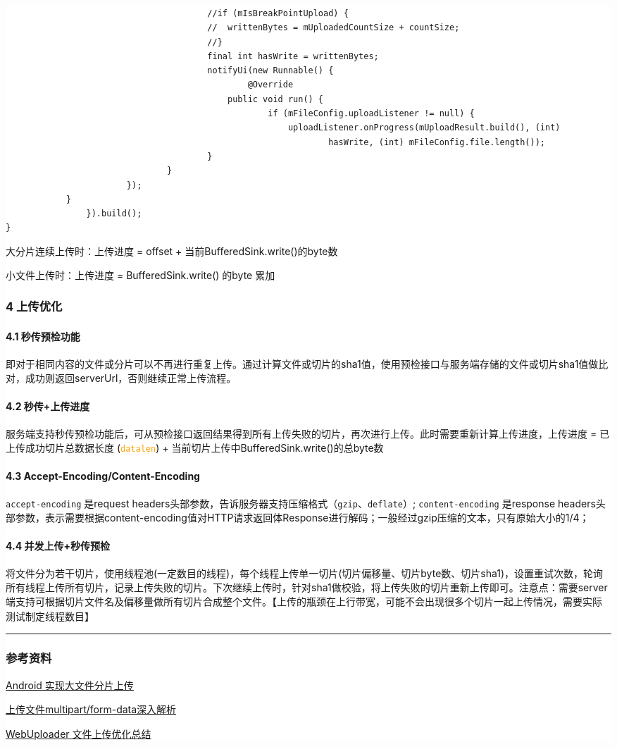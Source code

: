 ```
       									//if (mIsBreakPointUpload) {
        								//	writtenBytes = mUploadedCountSize + countSize;
        								//}
        								final int hasWrite = writtenBytes;
        								notifyUi(new Runnable() {
        										@Override
            								public void run() {
            										if (mFileConfig.uploadListener != null) {
                										uploadListener.onProgress(mUploadResult.build(), (int) 
                												hasWrite, (int) mFileConfig.file.length());
                						}
                				}
                		});
            }
				}).build();
}
```

大分片连续上传时：上传进度 = offset + 当前BufferedSink.write()的byte数 

小文件上传时：上传进度 = BufferedSink.write() 的byte 累加



### 4 上传优化

#### 4.1 秒传预检功能

即对于相同内容的文件或分片可以不再进行重复上传。通过计算文件或切片的sha1值，使用预检接口与服务端存储的文件或切片sha1值做比对，成功则返回serverUrl，否则继续正常上传流程。

#### 4.2 秒传+上传进度

服务端支持秒传预检功能后，可从预检接口返回结果得到所有上传失败的切片，再次进行上传。此时需要重新计算上传进度，上传进度 = 已上传成功切片总数据长度 (<font color="orange">`datalen`</font>) + 当前切片上传中BufferedSink.write()的总byte数

#### 4.3 Accept-Encoding/Content-Encoding

`accept-encoding` 是request headers头部参数，告诉服务器支持压缩格式（`gzip`、`deflate`）; `content-encoding` 是response headers头部参数，表示需要根据content-encoding值对HTTP请求返回体Response进行解码；一般经过gzip压缩的文本，只有原始大小的1/4；

#### 4.4 并发上传+秒传预检

将文件分为若干切片，使用线程池(一定数目的线程)，每个线程上传单一切片(切片偏移量、切片byte数、切片sha1)，设置重试次数，轮询所有线程上传所有切片，记录上传失败的切片。下次继续上传时，针对sha1做校验，将上传失败的切片重新上传即可。注意点：需要server端支持可根据切片文件名及偏移量做所有切片合成整个文件。【上传的瓶颈在上行带宽，可能不会出现很多个切片一起上传情况，需要实际测试制定线程数目】

---
### 参考资料

[Android 实现大文件分片上传](http://lastwarmth.win/2019/07/12/multi-form/?nsukey=UsCQx5x2pETa%2BBjIS4VVj9DNF5qBRKCuYiqWdCQhUBTHPeOW991XwxuTwYCFpmecZnyAucWZWJBW3tpHvnndnobso9hGrJcixy3homShtBo4XlRtsQ9UzQ7BG9gafVMq3ozlEVNNEvqwumDnX8x2j2F6mQ2uNCkk7RrjD9hO3Yk%2Be1bhRpUWQaOaEyJCbt3051%2F8xY3GabqZ4SzVUP8JyA%3D%3D)

[上传文件multipart/form-data深入解析](https://juejin.im/post/6844903810079391757)

[WebUploader 文件上传优化总结](https://my.oschina.net/kisshua/blog/701606)
